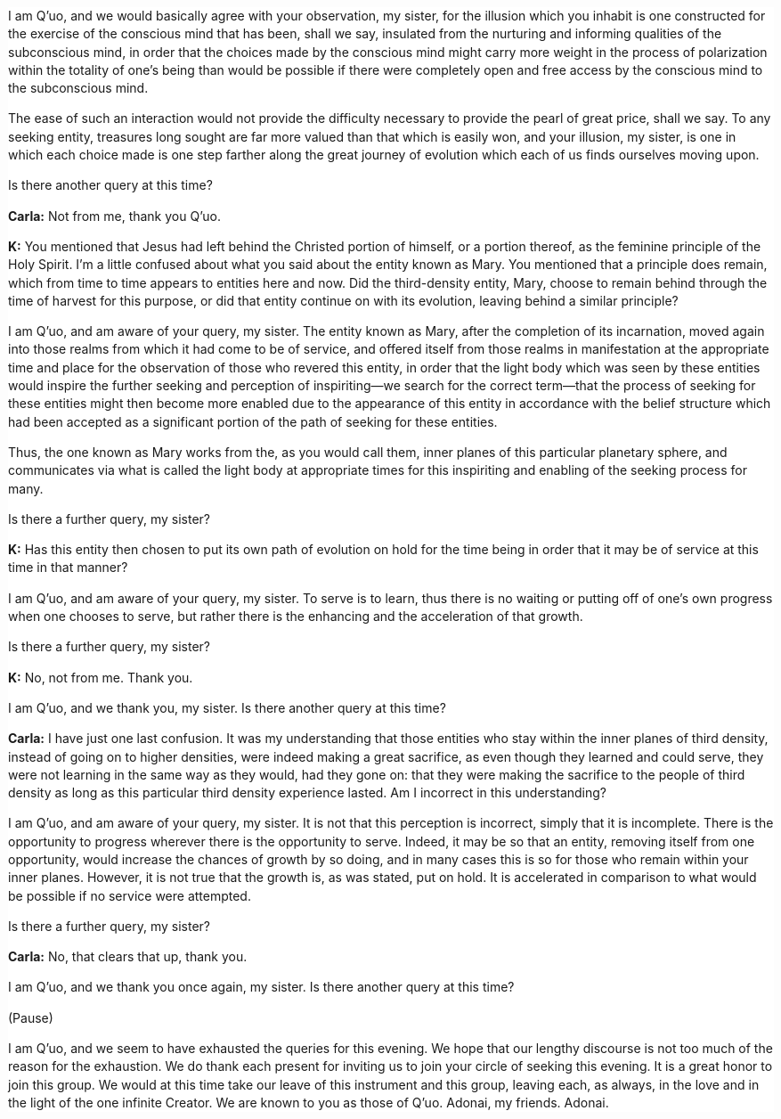 <p>I am Q’uo, and we would basically agree with your observation, my sister, for the illusion which you inhabit is one constructed for the exercise of the conscious mind that has been, shall we say, insulated from the nurturing and informing qualities of the subconscious mind, in order that the choices made by the conscious mind might carry more weight in the process of polarization within the totality of one’s being than would be possible if there were completely open and free access by the conscious mind to the subconscious mind.</p>
<p>The ease of such an interaction would not provide the difficulty necessary to provide the pearl of great price, shall we say. To any seeking entity, treasures long sought are far more valued than that which is easily won, and your illusion, my sister, is one in which each choice made is one step farther along the great journey of evolution which each of us finds ourselves moving upon.</p>
<p>Is there another query at this time?</p>
<p><strong>Carla:</strong> Not from me, thank you Q’uo.</p>
<p><strong>K:</strong> You mentioned that Jesus had left behind the Christed portion of himself, or a portion thereof, as the feminine principle of the Holy Spirit. I’m a little confused about what you said about the entity known as Mary. You mentioned that a principle does remain, which from time to time appears to entities here and now. Did the third-density entity, Mary, choose to remain behind through the time of harvest for this purpose, or did that entity continue on with its evolution, leaving behind a similar principle?</p>
<p>I am Q’uo, and am aware of your query, my sister. The entity known as Mary, after the completion of its incarnation, moved again into those realms from which it had come to be of service, and offered itself from those realms in manifestation at the appropriate time and place for the observation of those who revered this entity, in order that the light body which was seen by these entities would inspire the further seeking and perception of inspiriting—we search for the correct term—that the process of seeking for these entities might then become more enabled due to the appearance of this entity in accordance with the belief structure which had been accepted as a significant portion of the path of seeking for these entities.</p>
<p>Thus, the one known as Mary works from the, as you would call them, inner planes of this particular planetary sphere, and communicates via what is called the light body at appropriate times for this inspiriting and enabling of the seeking process for many.</p>
<p>Is there a further query, my sister?</p>
<p><strong>K:</strong> Has this entity then chosen to put its own path of evolution on hold for the time being in order that it may be of service at this time in that manner?</p>
<p>I am Q’uo, and am aware of your query, my sister. To serve is to learn, thus there is no waiting or putting off of one’s own progress when one chooses to serve, but rather there is the enhancing and the acceleration of that growth.</p>
<p>Is there a further query, my sister?</p>
<p><strong>K:</strong> No, not from me. Thank you.</p>
<p>I am Q’uo, and we thank you, my sister. Is there another query at this time?</p>
<p><strong>Carla:</strong> I have just one last confusion. It was my understanding that those entities who stay within the inner planes of third density, instead of going on to higher densities, were indeed making a great sacrifice, as even though they learned and could serve, they were not learning in the same way as they would, had they gone on: that they were making the sacrifice to the people of third density as long as this particular third density experience lasted. Am I incorrect in this understanding?</p>
<p>I am Q’uo, and am aware of your query, my sister. It is not that this perception is incorrect, simply that it is incomplete. There is the opportunity to progress wherever there is the opportunity to serve. Indeed, it may be so that an entity, removing itself from one opportunity, would increase the chances of growth by so doing, and in many cases this is so for those who remain within your inner planes. However, it is not true that the growth is, as was stated, put on hold. It is accelerated in comparison to what would be possible if no service were attempted.</p>
<p>Is there a further query, my sister?</p>
<p><strong>Carla:</strong> No, that clears that up, thank you.</p>
<p>I am Q’uo, and we thank you once again, my sister. Is there another query at this time?</p>
<p class="comment">(Pause)</p>
<p>I am Q’uo, and we seem to have exhausted the queries for this evening. We hope that our lengthy discourse is not too much of the reason for the exhaustion. We do thank each present for inviting us to join your circle of seeking this evening. It is a great honor to join this group. We would at this time take our leave of this instrument and this group, leaving each, as always, in the love and in the light of the one infinite Creator. We are known to you as those of Q’uo. Adonai, my friends. Adonai.</p>